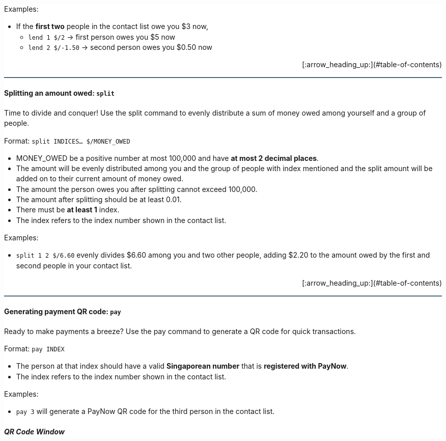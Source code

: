 Examples:

* If the **first two** people in the contact list owe you $3 now,
    * `lend 1 $/2` &#8594; first person owes you $5 now
    * `lend 2 $/-1.50` &#8594; second person owes you $0.50 now

<div markdown = "block" align="right">
[:arrow_heading_up:](#table-of-contents)
</div>
<hr style="border-top: 0.1px solid #8ac5df;">

#### Splitting an amount owed: `split`

Time to divide and conquer! Use the split command to evenly distribute a sum of money owed among yourself and a group of people.

Format: `split INDICES… $/MONEY_OWED`

* MONEY_OWED be a positive number at most 100,000 and have **at most 2 decimal places**.
* The amount will be evenly distributed among you and the group of people with index mentioned and the split amount will be added on to their current amount of money owed.
* The amount the person owes you after splitting cannot exceed 100,000.
* The amount after splitting should be at least 0.01.
* There must be **at least 1** index.
* The index refers to the index number shown in the contact list.

Examples:

* `split 1 2 $/6.60` evenly divides $6.60 among you and two other people, adding $2.20 to the amount owed by the first and second people in your contact list.

<div markdown = "block" align="right">
[:arrow_heading_up:](#table-of-contents)
</div>
<hr style="border-top: 0.1px solid #8ac5df;">

#### Generating payment QR code: `pay`

Ready to make payments a breeze? Use the pay command to generate a QR code for quick transactions.

Format: `pay INDEX`

* The person at that index should have a valid **Singaporean number** that is **registered with PayNow**.
* The index refers to the index number shown in the contact list.

Examples:

* `pay 3` will generate a PayNow QR code for the third person in the contact list.

##### QR Code Window
